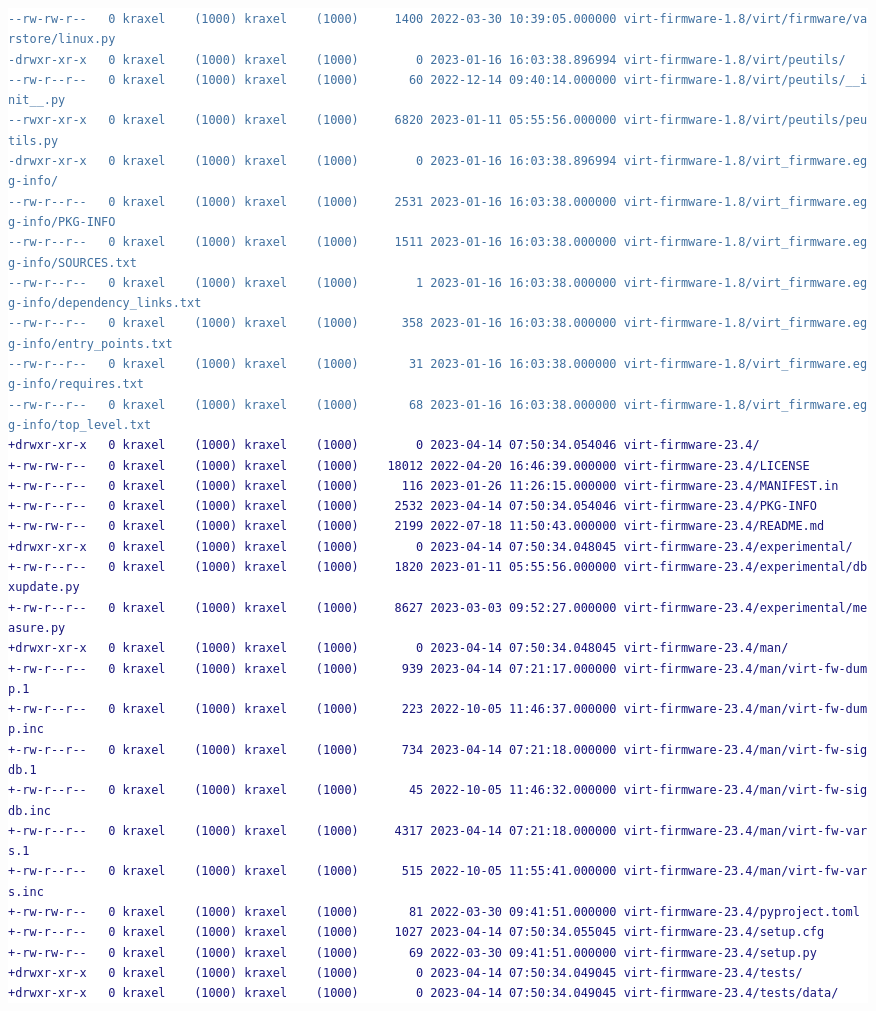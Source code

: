 ```diff
--rw-rw-r--   0 kraxel    (1000) kraxel    (1000)     1400 2022-03-30 10:39:05.000000 virt-firmware-1.8/virt/firmware/varstore/linux.py
-drwxr-xr-x   0 kraxel    (1000) kraxel    (1000)        0 2023-01-16 16:03:38.896994 virt-firmware-1.8/virt/peutils/
--rw-r--r--   0 kraxel    (1000) kraxel    (1000)       60 2022-12-14 09:40:14.000000 virt-firmware-1.8/virt/peutils/__init__.py
--rwxr-xr-x   0 kraxel    (1000) kraxel    (1000)     6820 2023-01-11 05:55:56.000000 virt-firmware-1.8/virt/peutils/peutils.py
-drwxr-xr-x   0 kraxel    (1000) kraxel    (1000)        0 2023-01-16 16:03:38.896994 virt-firmware-1.8/virt_firmware.egg-info/
--rw-r--r--   0 kraxel    (1000) kraxel    (1000)     2531 2023-01-16 16:03:38.000000 virt-firmware-1.8/virt_firmware.egg-info/PKG-INFO
--rw-r--r--   0 kraxel    (1000) kraxel    (1000)     1511 2023-01-16 16:03:38.000000 virt-firmware-1.8/virt_firmware.egg-info/SOURCES.txt
--rw-r--r--   0 kraxel    (1000) kraxel    (1000)        1 2023-01-16 16:03:38.000000 virt-firmware-1.8/virt_firmware.egg-info/dependency_links.txt
--rw-r--r--   0 kraxel    (1000) kraxel    (1000)      358 2023-01-16 16:03:38.000000 virt-firmware-1.8/virt_firmware.egg-info/entry_points.txt
--rw-r--r--   0 kraxel    (1000) kraxel    (1000)       31 2023-01-16 16:03:38.000000 virt-firmware-1.8/virt_firmware.egg-info/requires.txt
--rw-r--r--   0 kraxel    (1000) kraxel    (1000)       68 2023-01-16 16:03:38.000000 virt-firmware-1.8/virt_firmware.egg-info/top_level.txt
+drwxr-xr-x   0 kraxel    (1000) kraxel    (1000)        0 2023-04-14 07:50:34.054046 virt-firmware-23.4/
+-rw-rw-r--   0 kraxel    (1000) kraxel    (1000)    18012 2022-04-20 16:46:39.000000 virt-firmware-23.4/LICENSE
+-rw-r--r--   0 kraxel    (1000) kraxel    (1000)      116 2023-01-26 11:26:15.000000 virt-firmware-23.4/MANIFEST.in
+-rw-r--r--   0 kraxel    (1000) kraxel    (1000)     2532 2023-04-14 07:50:34.054046 virt-firmware-23.4/PKG-INFO
+-rw-rw-r--   0 kraxel    (1000) kraxel    (1000)     2199 2022-07-18 11:50:43.000000 virt-firmware-23.4/README.md
+drwxr-xr-x   0 kraxel    (1000) kraxel    (1000)        0 2023-04-14 07:50:34.048045 virt-firmware-23.4/experimental/
+-rw-r--r--   0 kraxel    (1000) kraxel    (1000)     1820 2023-01-11 05:55:56.000000 virt-firmware-23.4/experimental/dbxupdate.py
+-rw-r--r--   0 kraxel    (1000) kraxel    (1000)     8627 2023-03-03 09:52:27.000000 virt-firmware-23.4/experimental/measure.py
+drwxr-xr-x   0 kraxel    (1000) kraxel    (1000)        0 2023-04-14 07:50:34.048045 virt-firmware-23.4/man/
+-rw-r--r--   0 kraxel    (1000) kraxel    (1000)      939 2023-04-14 07:21:17.000000 virt-firmware-23.4/man/virt-fw-dump.1
+-rw-r--r--   0 kraxel    (1000) kraxel    (1000)      223 2022-10-05 11:46:37.000000 virt-firmware-23.4/man/virt-fw-dump.inc
+-rw-r--r--   0 kraxel    (1000) kraxel    (1000)      734 2023-04-14 07:21:18.000000 virt-firmware-23.4/man/virt-fw-sigdb.1
+-rw-r--r--   0 kraxel    (1000) kraxel    (1000)       45 2022-10-05 11:46:32.000000 virt-firmware-23.4/man/virt-fw-sigdb.inc
+-rw-r--r--   0 kraxel    (1000) kraxel    (1000)     4317 2023-04-14 07:21:18.000000 virt-firmware-23.4/man/virt-fw-vars.1
+-rw-r--r--   0 kraxel    (1000) kraxel    (1000)      515 2022-10-05 11:55:41.000000 virt-firmware-23.4/man/virt-fw-vars.inc
+-rw-rw-r--   0 kraxel    (1000) kraxel    (1000)       81 2022-03-30 09:41:51.000000 virt-firmware-23.4/pyproject.toml
+-rw-r--r--   0 kraxel    (1000) kraxel    (1000)     1027 2023-04-14 07:50:34.055045 virt-firmware-23.4/setup.cfg
+-rw-rw-r--   0 kraxel    (1000) kraxel    (1000)       69 2022-03-30 09:41:51.000000 virt-firmware-23.4/setup.py
+drwxr-xr-x   0 kraxel    (1000) kraxel    (1000)        0 2023-04-14 07:50:34.049045 virt-firmware-23.4/tests/
+drwxr-xr-x   0 kraxel    (1000) kraxel    (1000)        0 2023-04-14 07:50:34.049045 virt-firmware-23.4/tests/data/
```